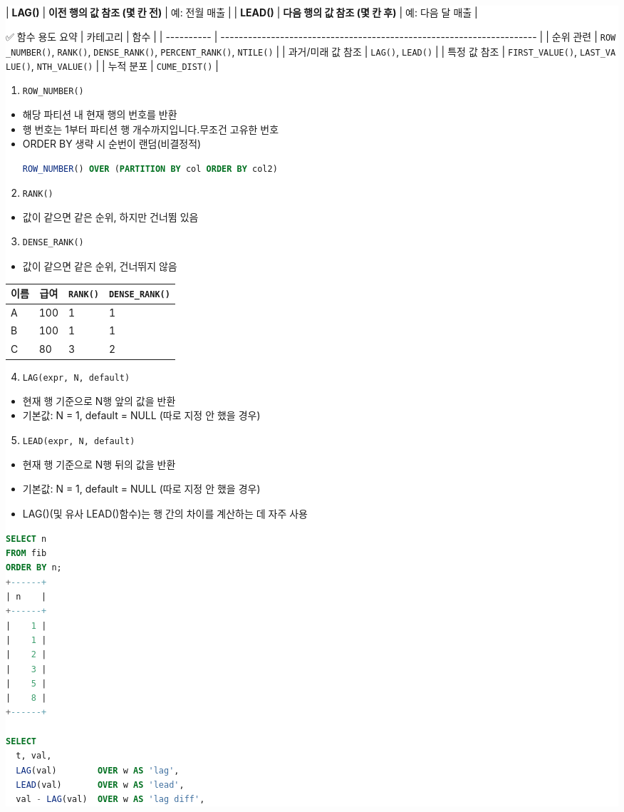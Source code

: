 | **LAG()**           | **이전 행의 값 참조 (몇 칸 전)**                        | 예: 전월 매출         |
| **LEAD()**          | **다음 행의 값 참조 (몇 칸 후)**                        | 예: 다음 달 매출       |

✅ 함수 용도 요약
| 카테고리       | 함수                                                                    |
| ---------- | --------------------------------------------------------------------- |
| 순위 관련      | `ROW_NUMBER()`, `RANK()`, `DENSE_RANK()`, `PERCENT_RANK()`, `NTILE()` |
| 과거/미래 값 참조 | `LAG()`, `LEAD()`                                                     |
| 특정 값 참조    | `FIRST_VALUE()`, `LAST_VALUE()`, `NTH_VALUE()`                        |
| 누적 분포      | `CUME_DIST()`                                                         |

1. `ROW_NUMBER()`
- 해당 파티션 내 현재 행의 번호를 반환
- 행 번호는 1부터 파티션 행 개수까지입니다.무조건 고유한 번호
- ORDER BY 생략 시 순번이 랜덤(비결정적)
  ```sql
  ROW_NUMBER() OVER (PARTITION BY col ORDER BY col2)
  ```

2. `RANK()`
- 값이 같으면 같은 순위, 하지만 건너뜀 있음

3. `DENSE_RANK()`
- 값이 같으면 같은 순위, 건너뛰지 않음

| 이름 | 급여  | `RANK()` | `DENSE_RANK()` | 
| -- | --- | -------- | -------------- |
| A  | 100 | 1        | 1              |
| B  | 100 | 1        | 1              |
| C  | 80  | 3        | 2              |


4. `LAG(expr, N, default)`
- 현재 행 기준으로 N행 앞의 값을 반환
- 기본값: N = 1, default = NULL (따로 지정 안 했을 경우)


5. `LEAD(expr, N, default)`
- 현재 행 기준으로 N행 뒤의 값을 반환
- 기본값: N = 1, default = NULL (따로 지정 안 했을 경우)


- LAG()(및 유사 LEAD()함수)는 행 간의 차이를 계산하는 데 자주 사용
```sql
SELECT n
FROM fib
ORDER BY n;
+------+
| n    |
+------+
|    1 |
|    1 |
|    2 |
|    3 |
|    5 |
|    8 |
+------+

SELECT
  t, val,
  LAG(val)        OVER w AS 'lag',
  LEAD(val)       OVER w AS 'lead',
  val - LAG(val)  OVER w AS 'lag diff',
```
